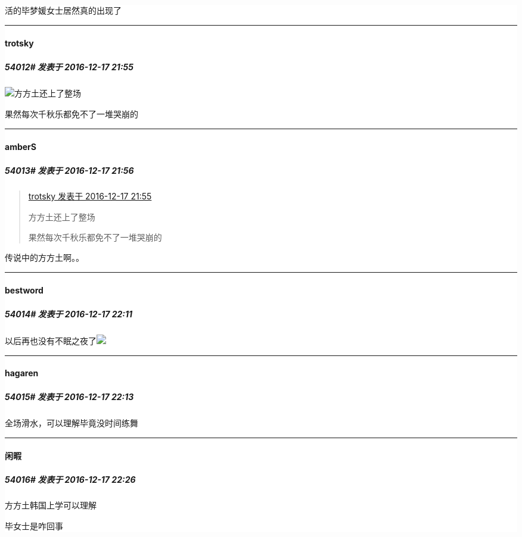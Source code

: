 
活的毕梦媛女士居然真的出现了


-----

####  trotsky  
##### 54012#       发表于 2016-12-17 21:55


<img src="https://static.saraba1st.com/image/smiley/face/191.gif" referrerpolicy="no-referrer">方方土还上了整场


果然每次千秋乐都免不了一堆哭崩的


-----

####  amberS  
##### 54013#       发表于 2016-12-17 21:56


<blockquote><a href="httphttps://bbs.saraba1st.com/2b/forum.php?mod=redirect&amp;goto=findpost&amp;pid=34516650&amp;ptid=1105387" target="_blank">trotsky 发表于 2016-12-17 21:55</a>

方方土还上了整场


果然每次千秋乐都免不了一堆哭崩的</blockquote>
传说中的方方土啊。。


-----

####  bestword  
##### 54014#       发表于 2016-12-17 22:11


以后再也没有不眠之夜了<img src="https://static.saraba1st.com/image/smiley/face/88.gif" referrerpolicy="no-referrer">


-----

####  hagaren  
##### 54015#       发表于 2016-12-17 22:13


全场滑水，可以理解毕竟没时间练舞


-----

####  闲暇  
##### 54016#       发表于 2016-12-17 22:26


方方土韩国上学可以理解

毕女士是咋回事
